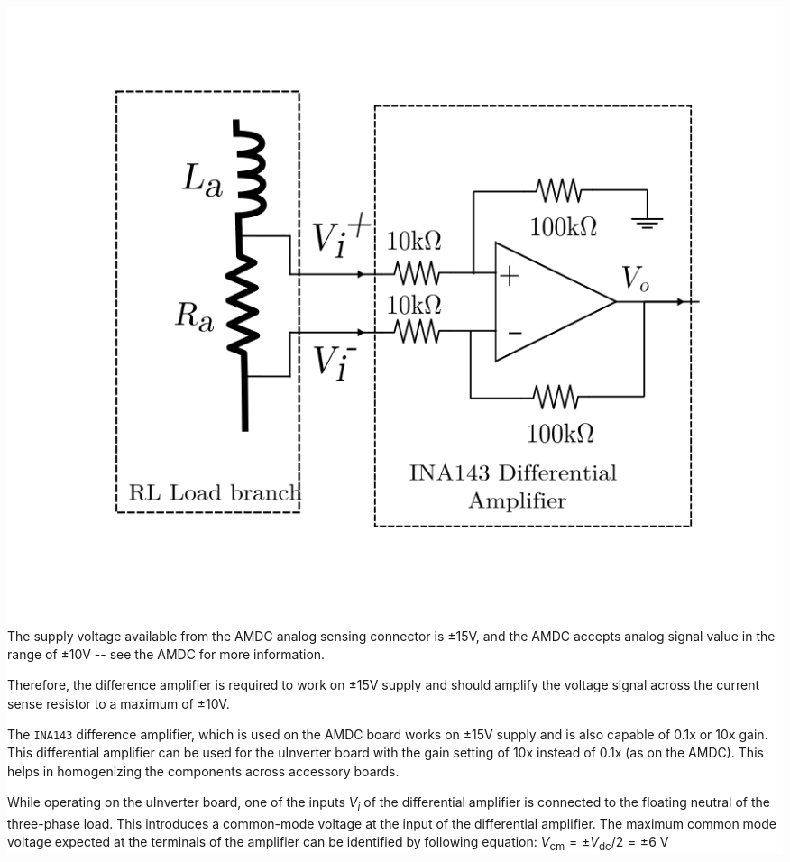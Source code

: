 ![uInverter differential amplifier](images/uInverter_current_sense.svg)

The supply voltage available from the AMDC analog sensing connector is ±15V, and the AMDC accepts analog signal value in the range of ±10V -- see the AMDC [](/hardware/subsystems/analog.md) for more information.

Therefore, the difference amplifier is required to work on ±15V supply and should amplify the voltage signal across the current sense resistor to a maximum of ±10V.

The `INA143` difference amplifier, which is used on the AMDC board works on ±15V supply and is also capable of 0.1x or 10x gain.
This differential amplifier can be used for the uInverter board with the gain setting of 10x instead of 0.1x (as on the AMDC).
This helps in homogenizing the components across accessory boards.

While operating on the uInverter board, one of the inputs $V_i$ of the differential amplifier is connected to the floating neutral of the three-phase load.
This introduces a common-mode voltage at the input of the differential amplifier.
The maximum common mode voltage expected at the terminals of the amplifier can be identified by following equation: $V_\text{cm} = \pm V_\text{dc} / 2 = \pm 6~\text{V}$
